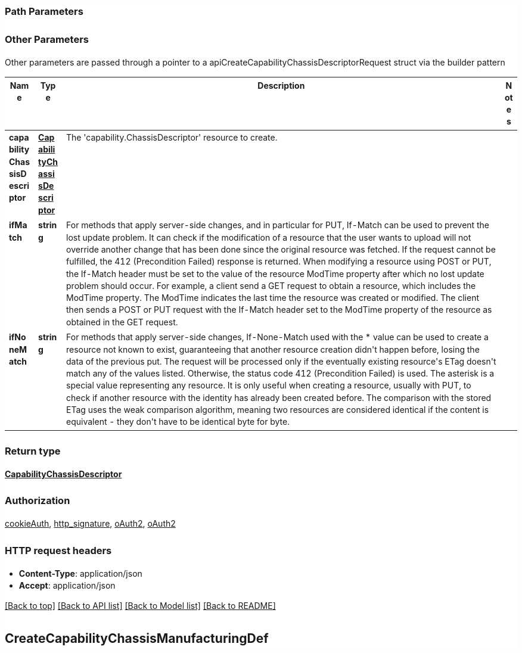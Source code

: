### Path Parameters



### Other Parameters

Other parameters are passed through a pointer to a apiCreateCapabilityChassisDescriptorRequest struct via the builder pattern


Name | Type | Description  | Notes
------------- | ------------- | ------------- | -------------
 **capabilityChassisDescriptor** | [**CapabilityChassisDescriptor**](CapabilityChassisDescriptor.md) | The &#39;capability.ChassisDescriptor&#39; resource to create. | 
 **ifMatch** | **string** | For methods that apply server-side changes, and in particular for PUT, If-Match can be used to prevent the lost update problem. It can check if the modification of a resource that the user wants to upload will not override another change that has been done since the original resource was fetched. If the request cannot be fulfilled, the 412 (Precondition Failed) response is returned. When modifying a resource using POST or PUT, the If-Match header must be set to the value of the resource ModTime property after which no lost update problem should occur. For example, a client send a GET request to obtain a resource, which includes the ModTime property. The ModTime indicates the last time the resource was created or modified. The client then sends a POST or PUT request with the If-Match header set to the ModTime property of the resource as obtained in the GET request. | 
 **ifNoneMatch** | **string** | For methods that apply server-side changes, If-None-Match used with the * value can be used to create a resource not known to exist, guaranteeing that another resource creation didn&#39;t happen before, losing the data of the previous put. The request will be processed only if the eventually existing resource&#39;s ETag doesn&#39;t match any of the values listed. Otherwise, the status code 412 (Precondition Failed) is used. The asterisk is a special value representing any resource. It is only useful when creating a resource, usually with PUT, to check if another resource with the identity has already been created before. The comparison with the stored ETag uses the weak comparison algorithm, meaning two resources are considered identical if the content is equivalent - they don&#39;t have to be identical byte for byte. | 

### Return type

[**CapabilityChassisDescriptor**](capability.ChassisDescriptor.md)

### Authorization

[cookieAuth](../README.md#cookieAuth), [http_signature](../README.md#http_signature), [oAuth2](../README.md#oAuth2), [oAuth2](../README.md#oAuth2)

### HTTP request headers

- **Content-Type**: application/json
- **Accept**: application/json

[[Back to top]](#) [[Back to API list]](../README.md#documentation-for-api-endpoints)
[[Back to Model list]](../README.md#documentation-for-models)
[[Back to README]](../README.md)


## CreateCapabilityChassisManufacturingDef
